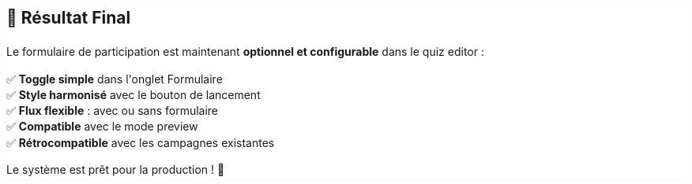 
## 🎉 Résultat Final

Le formulaire de participation est maintenant **optionnel et configurable** dans le quiz editor :

✅ **Toggle simple** dans l'onglet Formulaire  
✅ **Style harmonisé** avec le bouton de lancement  
✅ **Flux flexible** : avec ou sans formulaire  
✅ **Compatible** avec le mode preview  
✅ **Rétrocompatible** avec les campagnes existantes  

Le système est prêt pour la production ! 🚀
